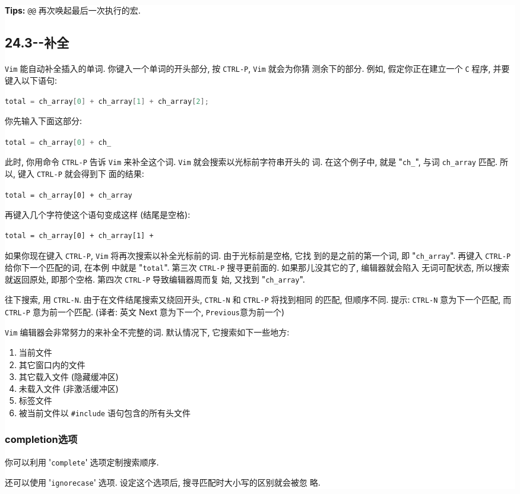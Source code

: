 **Tips:** `@@` 再次唤起最后一次执行的宏. 

## 24.3--补全

`Vim` 能自动补全插入的单词. 你键入一个单词的开头部分, 按 `CTRL-P`, `Vim` 就会为你猜
测余下的部分. 
例如, 假定你正在建立一个 `C` 程序, 并要键入以下语句:

```c
total = ch_array[0] + ch_array[1] + ch_array[2];
```

你先输入下面这部分:

```c
total = ch_array[0] + ch_
```

此时, 你用命令 `CTRL-P` 告诉 `Vim` 来补全这个词. `Vim` 就会搜索以光标前字符串开头的
词. 在这个例子中, 就是 "`ch_`", 与词 `ch_array` 匹配. 所以, 键入 `CTRL-P` 就会得到下
面的结果:

```vim
total = ch_array[0] + ch_array
```

再键入几个字符使这个语句变成这样 (结尾是空格):

```vim
total = ch_array[0] + ch_array[1] +
```

如果你现在键入 `CTRL-P`, `Vim` 将再次搜索以补全光标前的词. 由于光标前是空格, 它找
到的是之前的第一个词, 即 "`ch_array`". 再键入 `CTRL-P` 给你下一个匹配的词, 在本例
中就是 "`total`". 第三次 `CTRL-P` 搜寻更前面的. 如果那儿没其它的了, 编辑器就会陷入
无词可配状态, 所以搜索就返回原处, 即那个空格. 第四次 `CTRL-P` 导致编辑器周而复
始, 又找到 "`ch_array`". 

往下搜索, 用 `CTRL-N`. 由于在文件结尾搜索又绕回开头, `CTRL-N` 和 `CTRL-P` 将找到相同
的匹配, 但顺序不同. 提示: `CTRL-N` 意为下一个匹配, 而 `CTRL-P` 意为前一个匹配. 
(译者: 英文 Next 意为下一个, `Previous`意为前一个)

`Vim` 编辑器会非常努力的来补全不完整的词. 默认情况下, 它搜索如下一些地方:

1. 当前文件
1. 其它窗口内的文件
1. 其它载入文件 (隐藏缓冲区)
1. 未载入文件 (非激活缓冲区)
1. 标签文件
1. 被当前文件以 `#include` 语句包含的所有头文件

### completion选项

你可以利用 '`complete`' 选项定制搜索顺序. 

还可以使用 '`ignorecase`' 选项. 设定这个选项后, 搜寻匹配时大小写的区别就会被忽
略. 


[jianshu]: https://www.jianshu.com/p/1adced676d79
[notepad++]: https://github.com/notepad-plus-plus/notepad-plus-plus
[Vim 实操教程]: https://github.com/dofy/learn-vim
[vim作者写的教程]: http://vimcdoc.sourceforge.net/doc/usr_toc.html
[简明Vim练级攻略]: https://coolshell.cn/articles/5426.html
[每日一Vim]: https://liuzhijun.iteye.com/category/270228
[vim教程网]: https://vimjc.com/
[分词]: https://blog.csdn.net/qq_32458499/article/details/78949231
[空字符]: https://zhidao.baidu.com/question/490512756331303652.html
[缓冲区]: https://github.com/wsdjeg/vim-galore-zh_cn#%E7%BC%93%E5%86%B2%E5%8C%BA%E7%AA%97%E5%8F%A3%E6%A0%87%E7%AD%BE
[寄存器]: https://github.com/wsdjeg/vim-galore-zh_cn#%E5%AF%84%E5%AD%98%E5%99%A8
[ Vim怎么显示空格, Tab制表符, 行尾换行符等非打印字符]: https://vimjc.com/vim-display-unprintable-character.html
[Vim自动缩进配置, 原理和tab键替换空格]: https://vimjc.com/vim-indent.html
[vim tab设置为4个空格]: https://blog.csdn.net/jiang1013nan/article/details/6298727